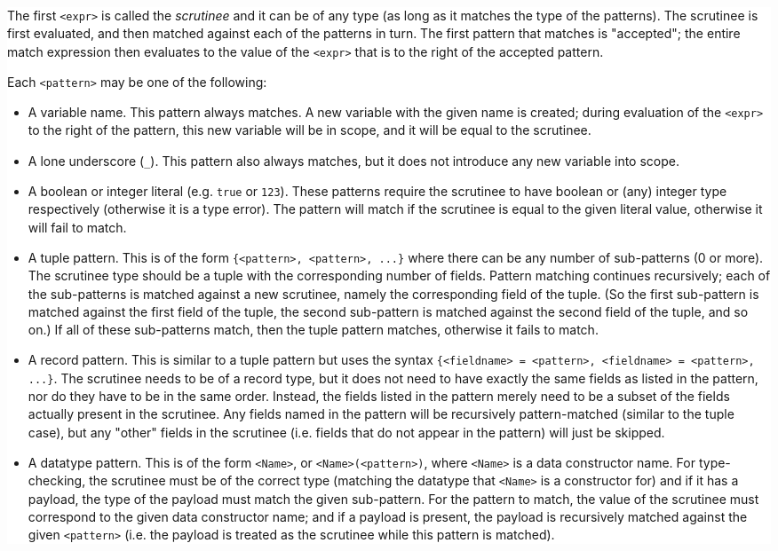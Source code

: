 The first `<expr>` is called the *scrutinee* and it can be of any type
(as long as it matches the type of the patterns). The scrutinee is
first evaluated, and then matched against each of the patterns in
turn. The first pattern that matches is "accepted"; the entire match
expression then evaluates to the value of the `<expr>` that is to the
right of the accepted pattern.

Each `<pattern>` may be one of the following:

 - A variable name. This pattern always matches. A new variable with
   the given name is created; during evaluation of the `<expr>` to the
   right of the pattern, this new variable will be in scope, and it
   will be equal to the scrutinee.

 - A lone underscore (`_`). This pattern also always matches, but it
   does not introduce any new variable into scope.

 - A boolean or integer literal (e.g. `true` or `123`). These patterns
   require the scrutinee to have boolean or (any) integer type
   respectively (otherwise it is a type error). The pattern will match
   if the scrutinee is equal to the given literal value, otherwise it
   will fail to match.

 - A tuple pattern. This is of the form `{<pattern>, <pattern>, ...}`
   where there can be any number of sub-patterns (0 or more). The
   scrutinee type should be a tuple with the corresponding number of
   fields. Pattern matching continues recursively; each of the
   sub-patterns is matched against a new scrutinee, namely the
   corresponding field of the tuple. (So the first sub-pattern is
   matched against the first field of the tuple, the second
   sub-pattern is matched against the second field of the tuple, and
   so on.) If all of these sub-patterns match, then the tuple pattern
   matches, otherwise it fails to match.

 - A record pattern. This is similar to a tuple pattern but uses the
   syntax `{<fieldname> = <pattern>, <fieldname> = <pattern>, ...}`.
   The scrutinee needs to be of a record type, but it does not need to
   have exactly the same fields as listed in the pattern, nor do they
   have to be in the same order. Instead, the fields listed in the
   pattern merely need to be a subset of the fields actually present
   in the scrutinee. Any fields named in the pattern will be
   recursively pattern-matched (similar to the tuple case), but any
   "other" fields in the scrutinee (i.e. fields that do not appear in
   the pattern) will just be skipped.

 - A datatype pattern. This is of the form `<Name>`, or
   `<Name>(<pattern>)`, where `<Name>` is a data constructor name. For
   type-checking, the scrutinee must be of the correct type (matching
   the datatype that `<Name>` is a constructor for) and if it has a
   payload, the type of the payload must match the given sub-pattern.
   For the pattern to match, the value of the scrutinee must
   correspond to the given data constructor name; and if a payload is
   present, the payload is recursively matched against the given
   `<pattern>` (i.e. the payload is treated as the scrutinee while
   this pattern is matched).
